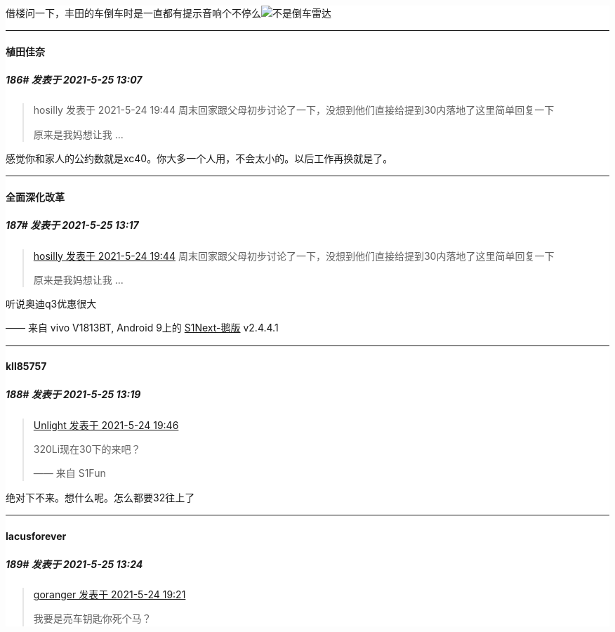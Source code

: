 借楼问一下，丰田的车倒车时是一直都有提示音响个不停么<img src="https://static.saraba1st.com/image/smiley/face2017/001.png" referrerpolicy="no-referrer">不是倒车雷达


*****

####  植田佳奈  
##### 186#       发表于 2021-5-25 13:07


<blockquote>hosilly 发表于 2021-5-24 19:44
周末回家跟父母初步讨论了一下，没想到他们直接给提到30内落地了这里简单回复一下

原来是我妈想让我 ...</blockquote>
感觉你和家人的公约数就是xc40。你大多一个人用，不会太小的。以后工作再换就是了。


*****

####  全面深化改革  
##### 187#       发表于 2021-5-25 13:17


<blockquote><a href="httphttps://bbs.saraba1st.com/2b/forum.php?mod=redirect&amp;goto=findpost&amp;pid=51357586&amp;ptid=2004330" target="_blank">hosilly 发表于 2021-5-24 19:44</a>
周末回家跟父母初步讨论了一下，没想到他们直接给提到30内落地了这里简单回复一下

原来是我妈想让我 ...</blockquote>
听说奥迪q3优惠很大

—— 来自 vivo V1813BT, Android 9上的 [S1Next-鹅版](https://github.com/ykrank/S1-Next/releases) v2.4.4.1


*****

####  kll85757  
##### 188#       发表于 2021-5-25 13:19


<blockquote><a href="httphttps://bbs.saraba1st.com/2b/forum.php?mod=redirect&amp;goto=findpost&amp;pid=51357608&amp;ptid=2004330" target="_blank">Unlight 发表于 2021-5-24 19:46</a>

320Li现在30下的来吧？


—— 来自 S1Fun</blockquote>
绝对下不来。想什么呢。怎么都要32往上了


*****

####  lacusforever  
##### 189#       发表于 2021-5-25 13:24


<blockquote><a href="httphttps://bbs.saraba1st.com/2b/forum.php?mod=redirect&amp;goto=findpost&amp;pid=51357380&amp;ptid=2004330" target="_blank">goranger 发表于 2021-5-24 19:21</a>

我要是亮车钥匙你死个马？
